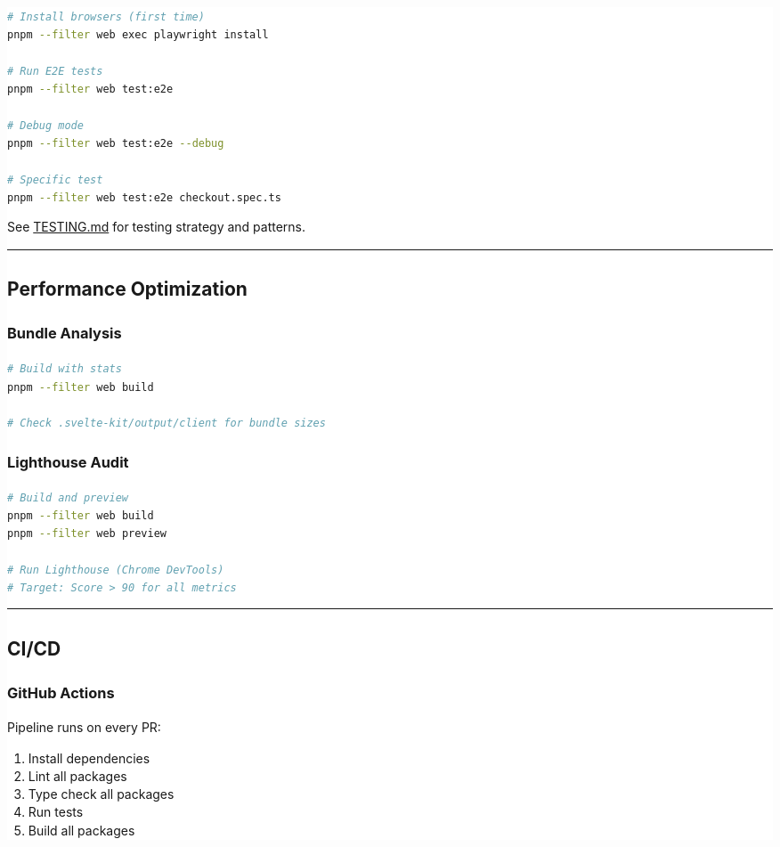 ```bash
# Install browsers (first time)
pnpm --filter web exec playwright install

# Run E2E tests
pnpm --filter web test:e2e

# Debug mode
pnpm --filter web test:e2e --debug

# Specific test
pnpm --filter web test:e2e checkout.spec.ts
```

See [TESTING.md](./TESTING.md) for testing strategy and patterns.

---

## Performance Optimization

### Bundle Analysis

```bash
# Build with stats
pnpm --filter web build

# Check .svelte-kit/output/client for bundle sizes
```

### Lighthouse Audit

```bash
# Build and preview
pnpm --filter web build
pnpm --filter web preview

# Run Lighthouse (Chrome DevTools)
# Target: Score > 90 for all metrics
```

---

## CI/CD

### GitHub Actions

Pipeline runs on every PR:

1. Install dependencies
2. Lint all packages
3. Type check all packages
4. Run tests
5. Build all packages
